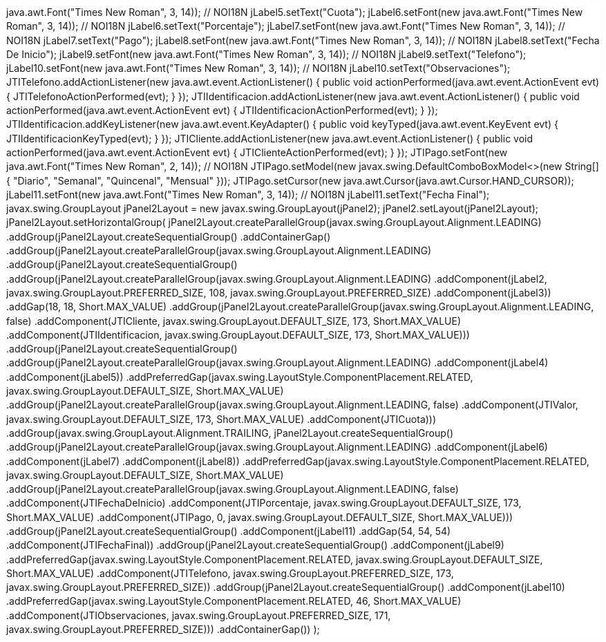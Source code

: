 java.awt.Font("Times New Roman", 3, 14)); // NOI18N         jLabel5.setText("Cuota");          jLabel6.setFont(new java.awt.Font("Times New Roman", 3, 14)); // NOI18N         jLabel6.setText("Porcentaje");          jLabel7.setFont(new java.awt.Font("Times New Roman", 3, 14)); // NOI18N         jLabel7.setText("Pago");          jLabel8.setFont(new java.awt.Font("Times New Roman", 3, 14)); // NOI18N         jLabel8.setText("Fecha De Inicio");          jLabel9.setFont(new java.awt.Font("Times New Roman", 3, 14)); // NOI18N         jLabel9.setText("Telefono");          jLabel10.setFont(new java.awt.Font("Times New Roman", 3, 14)); // NOI18N         jLabel10.setText("Observaciones");          JTITelefono.addActionListener(new java.awt.event.ActionListener() {             public void actionPerformed(java.awt.event.ActionEvent evt) {                 JTITelefonoActionPerformed(evt);             }         });          JTIIdentificacion.addActionListener(new java.awt.event.ActionListener() {             public void actionPerformed(java.awt.event.ActionEvent evt) {                 JTIIdentificacionActionPerformed(evt);             }         });         JTIIdentificacion.addKeyListener(new java.awt.event.KeyAdapter() {             public void keyTyped(java.awt.event.KeyEvent evt) {                 JTIIdentificacionKeyTyped(evt);             }         });          JTICliente.addActionListener(new java.awt.event.ActionListener() {             public void actionPerformed(java.awt.event.ActionEvent evt) {                 JTIClienteActionPerformed(evt);             }         });          JTIPago.setFont(new java.awt.Font("Times New Roman", 2, 14)); // NOI18N         JTIPago.setModel(new javax.swing.DefaultComboBoxModel&lt;>(new String[] { "Diario", "Semanal", "Quincenal", "Mensual" }));         JTIPago.setCursor(new java.awt.Cursor(java.awt.Cursor.HAND_CURSOR));          jLabel11.setFont(new java.awt.Font("Times New Roman", 3, 14)); // NOI18N         jLabel11.setText("Fecha Final");          javax.swing.GroupLayout jPanel2Layout = new javax.swing.GroupLayout(jPanel2);         jPanel2.setLayout(jPanel2Layout);         jPanel2Layout.setHorizontalGroup(             jPanel2Layout.createParallelGroup(javax.swing.GroupLayout.Alignment.LEADING)             .addGroup(jPanel2Layout.createSequentialGroup()                 .addContainerGap()                 .addGroup(jPanel2Layout.createParallelGroup(javax.swing.GroupLayout.Alignment.LEADING)                     .addGroup(jPanel2Layout.createSequentialGroup()                         .addGroup(jPanel2Layout.createParallelGroup(javax.swing.GroupLayout.Alignment.LEADING)                             .addComponent(jLabel2, javax.swing.GroupLayout.PREFERRED_SIZE, 108, javax.swing.GroupLayout.PREFERRED_SIZE)                             .addComponent(jLabel3))                         .addGap(18, 18, Short.MAX_VALUE)                         .addGroup(jPanel2Layout.createParallelGroup(javax.swing.GroupLayout.Alignment.LEADING, false)                             .addComponent(JTICliente, javax.swing.GroupLayout.DEFAULT_SIZE, 173, Short.MAX_VALUE)                             .addComponent(JTIIdentificacion, javax.swing.GroupLayout.DEFAULT_SIZE, 173, Short.MAX_VALUE)))                     .addGroup(jPanel2Layout.createSequentialGroup()                         .addGroup(jPanel2Layout.createParallelGroup(javax.swing.GroupLayout.Alignment.LEADING)                             .addComponent(jLabel4)                             .addComponent(jLabel5))                         .addPreferredGap(javax.swing.LayoutStyle.ComponentPlacement.RELATED, javax.swing.GroupLayout.DEFAULT_SIZE, Short.MAX_VALUE)                         .addGroup(jPanel2Layout.createParallelGroup(javax.swing.GroupLayout.Alignment.LEADING, false)                             .addComponent(JTIValor, javax.swing.GroupLayout.DEFAULT_SIZE, 173, Short.MAX_VALUE)                             .addComponent(JTICuota)))                     .addGroup(javax.swing.GroupLayout.Alignment.TRAILING, jPanel2Layout.createSequentialGroup()                         .addGroup(jPanel2Layout.createParallelGroup(javax.swing.GroupLayout.Alignment.LEADING)                             .addComponent(jLabel6)                             .addComponent(jLabel7)                             .addComponent(jLabel8))                         .addPreferredGap(javax.swing.LayoutStyle.ComponentPlacement.RELATED, javax.swing.GroupLayout.DEFAULT_SIZE, Short.MAX_VALUE)                         .addGroup(jPanel2Layout.createParallelGroup(javax.swing.GroupLayout.Alignment.LEADING, false)                             .addComponent(JTIFechaDeInicio)                             .addComponent(JTIPorcentaje, javax.swing.GroupLayout.DEFAULT_SIZE, 173, Short.MAX_VALUE)                             .addComponent(JTIPago, 0, javax.swing.GroupLayout.DEFAULT_SIZE, Short.MAX_VALUE)))                     .addGroup(jPanel2Layout.createSequentialGroup()                         .addComponent(jLabel11)                         .addGap(54, 54, 54)                         .addComponent(JTIFechaFinal))                     .addGroup(jPanel2Layout.createSequentialGroup()                         .addComponent(jLabel9)                         .addPreferredGap(javax.swing.LayoutStyle.ComponentPlacement.RELATED, javax.swing.GroupLayout.DEFAULT_SIZE, Short.MAX_VALUE)                         .addComponent(JTITelefono, javax.swing.GroupLayout.PREFERRED_SIZE, 173, javax.swing.GroupLayout.PREFERRED_SIZE))                     .addGroup(jPanel2Layout.createSequentialGroup()                         .addComponent(jLabel10)                         .addPreferredGap(javax.swing.LayoutStyle.ComponentPlacement.RELATED, 46, Short.MAX_VALUE)                         .addComponent(JTIObservaciones, javax.swing.GroupLayout.PREFERRED_SIZE, 171, javax.swing.GroupLayout.PREFERRED_SIZE)))                 .addContainerGap())         );